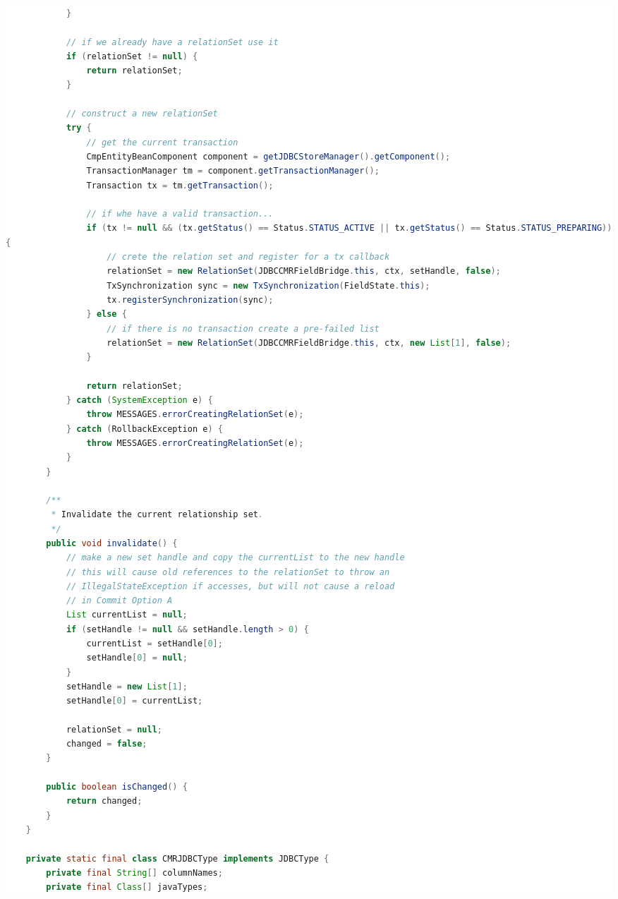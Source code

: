 ```java
            }

            // if we already have a relationSet use it
            if (relationSet != null) {
                return relationSet;
            }

            // construct a new relationSet
            try {
                // get the current transaction
                CmpEntityBeanComponent component = getJDBCStoreManager().getComponent();
                TransactionManager tm = component.getTransactionManager();
                Transaction tx = tm.getTransaction();

                // if whe have a valid transaction...
                if (tx != null && (tx.getStatus() == Status.STATUS_ACTIVE || tx.getStatus() == Status.STATUS_PREPARING)) {
                    // crete the relation set and register for a tx callback
                    relationSet = new RelationSet(JDBCCMRFieldBridge.this, ctx, setHandle, false);
                    TxSynchronization sync = new TxSynchronization(FieldState.this);
                    tx.registerSynchronization(sync);
                } else {
                    // if there is no transaction create a pre-failed list
                    relationSet = new RelationSet(JDBCCMRFieldBridge.this, ctx, new List[1], false);
                }

                return relationSet;
            } catch (SystemException e) {
                throw MESSAGES.errorCreatingRelationSet(e);
            } catch (RollbackException e) {
                throw MESSAGES.errorCreatingRelationSet(e);
            }
        }

        /**
         * Invalidate the current relationship set.
         */
        public void invalidate() {
            // make a new set handle and copy the currentList to the new handle
            // this will cause old references to the relationSet to throw an
            // IllegalStateException if accesses, but will not cause a reload
            // in Commit Option A
            List currentList = null;
            if (setHandle != null && setHandle.length > 0) {
                currentList = setHandle[0];
                setHandle[0] = null;
            }
            setHandle = new List[1];
            setHandle[0] = currentList;

            relationSet = null;
            changed = false;
        }

        public boolean isChanged() {
            return changed;
        }
    }

    private static final class CMRJDBCType implements JDBCType {
        private final String[] columnNames;
        private final Class[] javaTypes;
```